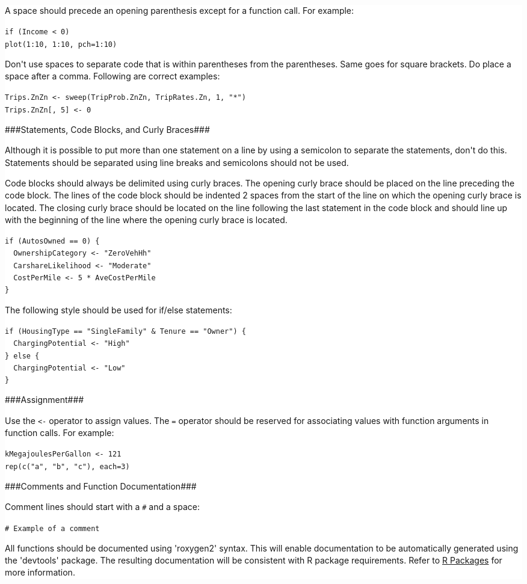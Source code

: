 A space should precede an opening parenthesis except for a function call. For example:  
```
if (Income < 0)
plot(1:10, 1:10, pch=1:10)
```

Don't use spaces to separate code that is within parentheses from the parentheses. Same goes for square brackets. Do place a space after a comma. Following are correct examples:
```
Trips.ZnZn <- sweep(TripProb.ZnZn, TripRates.Zn, 1, "*")
Trips.ZnZn[, 5] <- 0
```

###Statements, Code Blocks, and Curly Braces###

Although it is possible to put more than one statement on a line by using a semicolon to separate the statements, don't do this. Statements should be separated using line breaks and semicolons should not be used.

Code blocks should always be delimited using curly braces. The opening curly brace should be placed on the line preceding the code block. The lines of the code block should be indented 2 spaces from the start of the line on which the opening curly brace is located. The closing curly brace should be located on the line following the last statement in the code block and should line up with the beginning of the line where the opening curly brace is located.  
```
if (AutosOwned == 0) {
  OwnershipCategory <- "ZeroVehHh"
  CarshareLikelihood <- "Moderate"
  CostPerMile <- 5 * AveCostPerMile
}
```

The following style should be used for if/else statements:  
```
if (HousingType == "SingleFamily" & Tenure == "Owner") {  
  ChargingPotential <- "High"
} else {
  ChargingPotential <- "Low"
}
```

###Assignment###  

Use the `<-` operator to assign values. The `=` operator should be reserved for associating values with function arguments in function calls. For example:  
```
kMegajoulesPerGallon <- 121
rep(c("a", "b", "c"), each=3)
```

###Comments and Function Documentation###  

Comment lines should start with a `#` and a space:  
```
# Example of a comment
```

All functions should be documented using 'roxygen2' syntax. This will enable documentation to be automatically generated using the 'devtools' package. The resulting documentation will be consistent with R package requirements. Refer to [R Packages](http://r-pkgs.had.co.nz/man.html) for more information.
